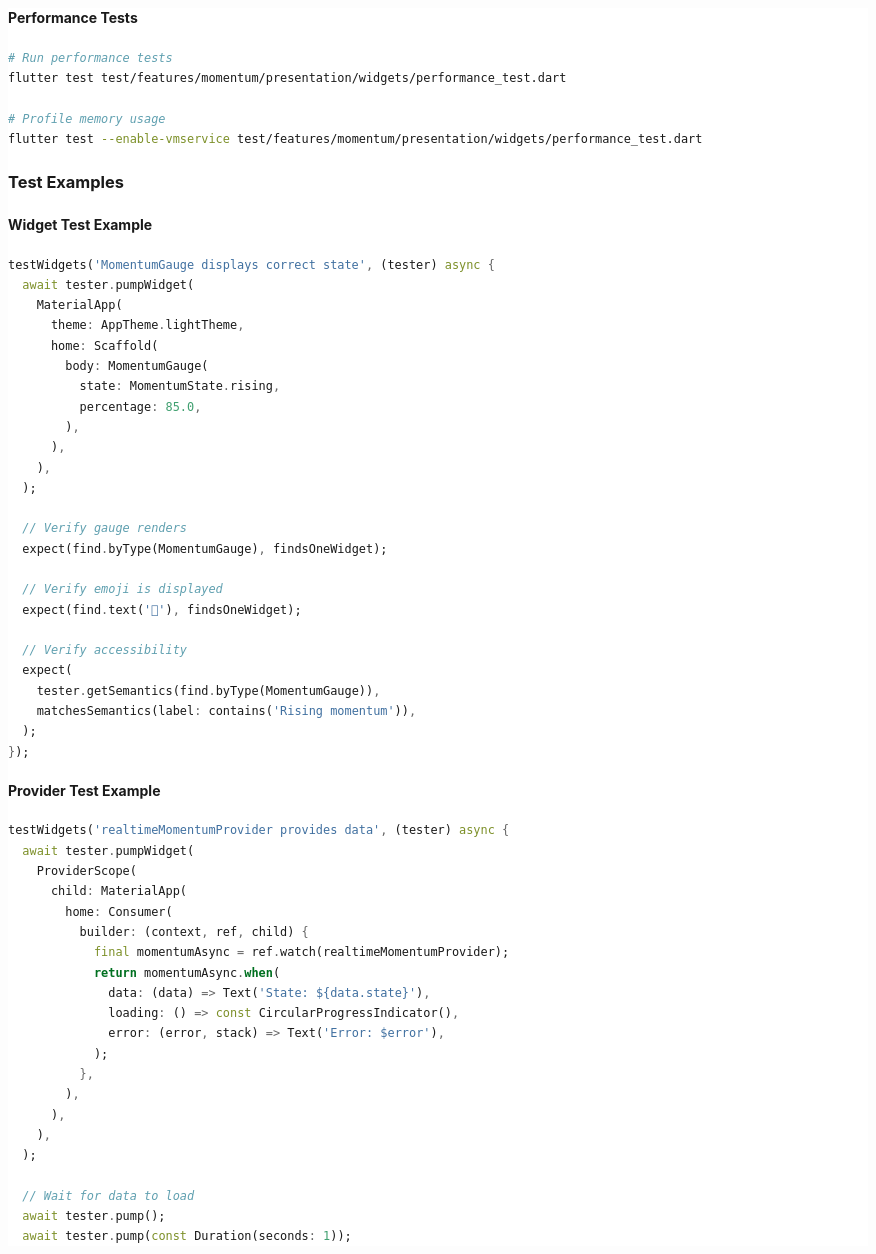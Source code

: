 #### **Performance Tests**
```bash
# Run performance tests
flutter test test/features/momentum/presentation/widgets/performance_test.dart

# Profile memory usage
flutter test --enable-vmservice test/features/momentum/presentation/widgets/performance_test.dart
```

### **Test Examples**

#### **Widget Test Example**
```dart
testWidgets('MomentumGauge displays correct state', (tester) async {
  await tester.pumpWidget(
    MaterialApp(
      theme: AppTheme.lightTheme,
      home: Scaffold(
        body: MomentumGauge(
          state: MomentumState.rising,
          percentage: 85.0,
        ),
      ),
    ),
  );

  // Verify gauge renders
  expect(find.byType(MomentumGauge), findsOneWidget);
  
  // Verify emoji is displayed
  expect(find.text('🚀'), findsOneWidget);
  
  // Verify accessibility
  expect(
    tester.getSemantics(find.byType(MomentumGauge)),
    matchesSemantics(label: contains('Rising momentum')),
  );
});
```

#### **Provider Test Example**
```dart
testWidgets('realtimeMomentumProvider provides data', (tester) async {
  await tester.pumpWidget(
    ProviderScope(
      child: MaterialApp(
        home: Consumer(
          builder: (context, ref, child) {
            final momentumAsync = ref.watch(realtimeMomentumProvider);
            return momentumAsync.when(
              data: (data) => Text('State: ${data.state}'),
              loading: () => const CircularProgressIndicator(),
              error: (error, stack) => Text('Error: $error'),
            );
          },
        ),
      ),
    ),
  );

  // Wait for data to load
  await tester.pump();
  await tester.pump(const Duration(seconds: 1));

```